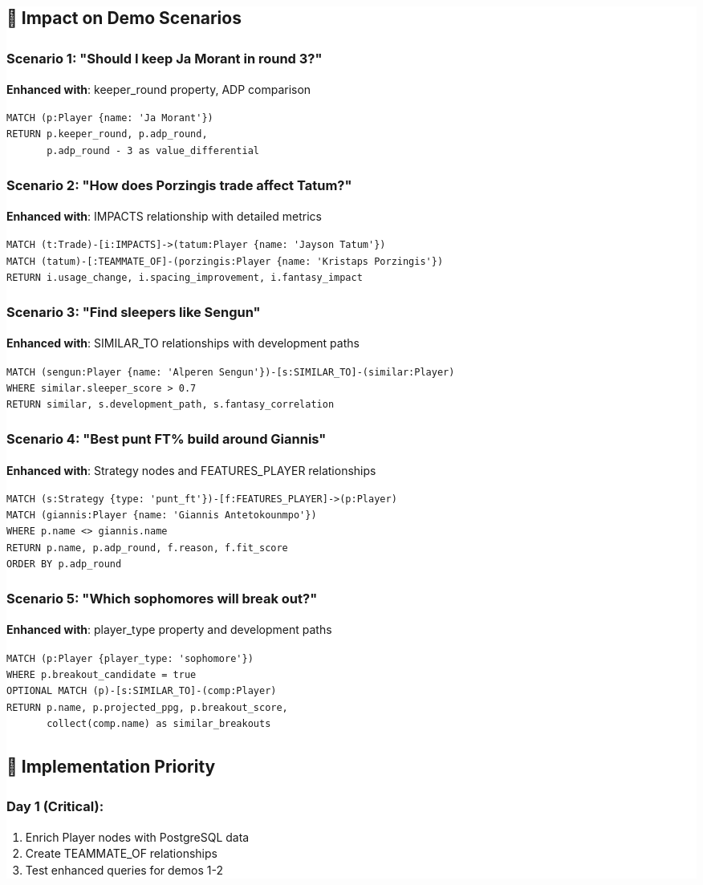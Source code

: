 ## 🎯 Impact on Demo Scenarios

### Scenario 1: "Should I keep Ja Morant in round 3?"
**Enhanced with**: keeper_round property, ADP comparison
```cypher
MATCH (p:Player {name: 'Ja Morant'})
RETURN p.keeper_round, p.adp_round, 
       p.adp_round - 3 as value_differential
```

### Scenario 2: "How does Porzingis trade affect Tatum?"
**Enhanced with**: IMPACTS relationship with detailed metrics
```cypher
MATCH (t:Trade)-[i:IMPACTS]->(tatum:Player {name: 'Jayson Tatum'})
MATCH (tatum)-[:TEAMMATE_OF]-(porzingis:Player {name: 'Kristaps Porzingis'})
RETURN i.usage_change, i.spacing_improvement, i.fantasy_impact
```

### Scenario 3: "Find sleepers like Sengun"
**Enhanced with**: SIMILAR_TO relationships with development paths
```cypher
MATCH (sengun:Player {name: 'Alperen Sengun'})-[s:SIMILAR_TO]-(similar:Player)
WHERE similar.sleeper_score > 0.7
RETURN similar, s.development_path, s.fantasy_correlation
```

### Scenario 4: "Best punt FT% build around Giannis"
**Enhanced with**: Strategy nodes and FEATURES_PLAYER relationships
```cypher
MATCH (s:Strategy {type: 'punt_ft'})-[f:FEATURES_PLAYER]->(p:Player)
MATCH (giannis:Player {name: 'Giannis Antetokounmpo'})
WHERE p.name <> giannis.name
RETURN p.name, p.adp_round, f.reason, f.fit_score
ORDER BY p.adp_round
```

### Scenario 5: "Which sophomores will break out?"
**Enhanced with**: player_type property and development paths
```cypher
MATCH (p:Player {player_type: 'sophomore'})
WHERE p.breakout_candidate = true
OPTIONAL MATCH (p)-[s:SIMILAR_TO]-(comp:Player)
RETURN p.name, p.projected_ppg, p.breakout_score, 
       collect(comp.name) as similar_breakouts
```

## 🔧 Implementation Priority

### Day 1 (Critical):
1. Enrich Player nodes with PostgreSQL data
2. Create TEAMMATE_OF relationships
3. Test enhanced queries for demos 1-2
